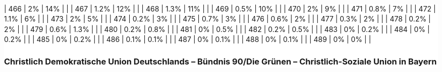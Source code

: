 | 466 | 2% | 14% |  |
| 467 | 1.2% | 12% |  |
| 468 | 1.3% | 11% |  |
| 469 | 0.5% | 10% |  |
| 470 | 2% | 9% |  |
| 471 | 0.8% | 7% |  |
| 472 | 1.1% | 6% |  |
| 473 | 2% | 5% |  |
| 474 | 0.2% | 3% |  |
| 475 | 0.7% | 3% |  |
| 476 | 0.6% | 2% |  |
| 477 | 0.3% | 2% |  |
| 478 | 0.2% | 2% |  |
| 479 | 0.6% | 1.3% |  |
| 480 | 0.2% | 0.8% |  |
| 481 | 0% | 0.5% |  |
| 482 | 0.2% | 0.5% |  |
| 483 | 0% | 0.2% |  |
| 484 | 0% | 0.2% |  |
| 485 | 0% | 0.2% |  |
| 486 | 0.1% | 0.1% |  |
| 487 | 0% | 0.1% |  |
| 488 | 0% | 0.1% |  |
| 489 | 0% | 0% |  |

### Christlich Demokratische Union Deutschlands – Bündnis 90/Die Grünen – Christlich-Soziale Union in Bayern
